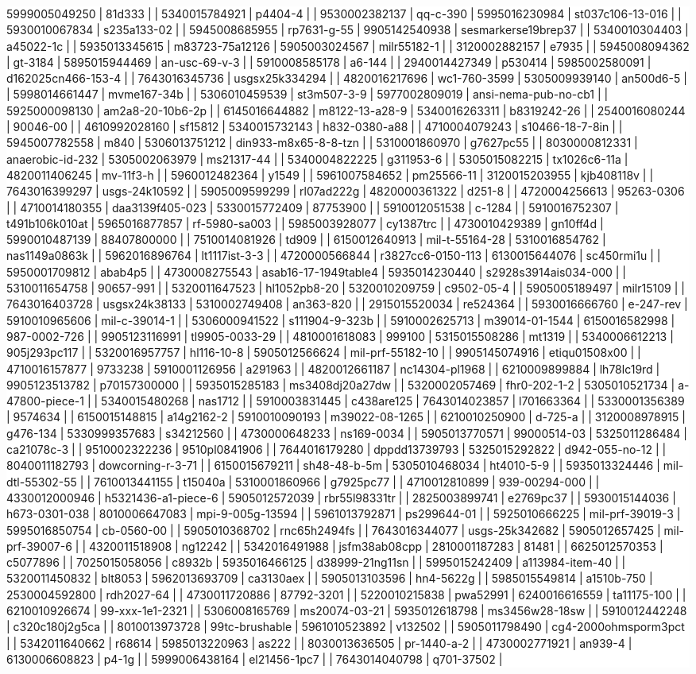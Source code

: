 5999005049250 | 81d333 |  | 5340015784921 | p4404-4 |  | 9530002382137 | qq-c-390 | 
5995016230984 | st037c106-13-016 |  | 5930010067834 | s235a133-02 |  | 5945008685955 | rp7631-g-55 | 
9905142540938 | sesmarkerse19brep37 |  | 5340010304403 | a45022-1c |  | 5935013345615 | m83723-75a12126 | 
5905003024567 | milr55182-1 |  | 3120002882157 | e7935 |  | 5945008094362 | gt-3184 | 
5895015944469 | an-usc-69-v-3 |  | 5910008585178 | a6-144 |  | 2940014427349 | p530414 | 
5985002580091 | d162025cn466-153-4 |  | 7643016345736 | usgsx25k334294 |  | 4820016217696 | wc1-760-3599 | 
5305009939140 | an500d6-5 |  | 5998014661447 | mvme167-34b |  | 5306010459539 | st3m507-3-9 | 
5977002809019 | ansi-nema-pub-no-cb1 |  | 5925000098130 | am2a8-20-10b6-2p |  | 6145016644882 | m8122-13-a28-9 | 
5340016263311 | b8319242-26 |  | 2540016080244 | 90046-00 |  | 4610992028160 | sf15812 | 
5340015732143 | h832-0380-a88 |  | 4710004079243 | s10466-18-7-8in |  | 5945007782558 | m840 | 
5306013751212 | din933-m8x65-8-8-tzn |  | 5310001860970 | g7627pc55 |  | 8030000812331 | anaerobic-id-232 | 
5305002063979 | ms21317-44 |  | 5340004822225 | g311953-6 |  | 5305015082215 | tx1026c6-11a | 
4820011406245 | mv-11f3-h |  | 5960012482364 | y1549 |  | 5961007584652 | pm25566-11 | 
3120015203955 | kjb408118v |  | 7643016399297 | usgs-24k10592 |  | 5905009599299 | rl07ad222g | 
4820000361322 | d251-8 |  | 4720004256613 | 95263-0306 |  | 4710014180355 | daa3139f405-023 | 
5330015772409 | 87753900 |  | 5910012051538 | c-1284 |  | 5910016752307 | t491b106k010at | 
5965016877857 | rf-5980-sa003 |  | 5985003928077 | cy1387trc |  | 4730010429389 | gn10ff4d | 
5990010487139 | 88407800000 |  | 7510014081926 | td909 |  | 6150012640913 | mil-t-55164-28 | 
5310016854762 | nas1149a0863k |  | 5962016896764 | lt1117ist-3-3 |  | 4720000566844 | r3827cc6-0150-113 | 
6130015644076 | sc450rmi1u |  | 5950001709812 | abab4p5 |  | 4730008275543 | asab16-17-1949table4 | 
5935014230440 | s2928s3914ais034-000 |  | 5310011654758 | 90657-991 |  | 5320011647523 | hl1052pb8-20 | 
5320010209759 | c9502-05-4 |  | 5905005189497 | milr15109 |  | 7643016403728 | usgsx24k38133 | 
5310002749408 | an363-820 |  | 2915015520034 | re524364 |  | 5930016666760 | e-247-rev | 
5910010965606 | mil-c-39014-1 |  | 5306000941522 | s111904-9-323b |  | 5910002625713 | m39014-01-1544 | 
6150016582998 | 987-0002-726 |  | 9905123116991 | tl9905-0033-29 |  | 4810001618083 | 999100 | 
5315015508286 | mt1319 |  | 5340006612213 | 905j293pc117 |  | 5320016957757 | hl116-10-8 | 
5905012566624 | mil-prf-55182-10 |  | 9905145074916 | etiqu01508x00 |  | 4710016157877 | 9733238 | 
5910001126956 | a291963 |  | 4820012661187 | nc14304-pl1968 |  | 6210009899884 | lh78lc19rd | 
9905123513782 | p70157300000 |  | 5935015285183 | ms3408dj20a27dw |  | 5320002057469 | fhr0-202-1-2 | 
5305010521734 | a-47800-piece-1 |  | 5340015480268 | nas1712 |  | 5910003831445 | c438are125 | 
7643014023857 | l701663364 |  | 5330001356389 | 9574634 |  | 6150015148815 | a14g2162-2 | 
5910010090193 | m39022-08-1265 |  | 6210010250900 | d-725-a |  | 3120008978915 | g476-134 | 
5330999357683 | s34212560 |  | 4730000648233 | ns169-0034 |  | 5905013770571 | 99000514-03 | 
5325011286484 | ca21078c-3 |  | 9510002322236 | 9510pl0841906 |  | 7644016179280 | dppdd13739793 | 
5325015292822 | d942-055-no-12 |  | 8040011182793 | dowcorning-r-3-71 |  | 6150015679211 | sh48-48-b-5m | 
5305010468034 | ht4010-5-9 |  | 5935013324446 | mil-dtl-55302-55 |  | 7610013441155 | t15040a | 
5310001860966 | g7925pc77 |  | 4710012810899 | 939-00294-000 |  | 4330012000946 | h5321436-a1-piece-6 | 
5905012572039 | rbr55l98331tr |  | 2825003899741 | e2769pc37 |  | 5930015144036 | h673-0301-038 | 
8010006647083 | mpi-9-005g-13594 |  | 5961013792871 | ps299644-01 |  | 5925010666225 | mil-prf-39019-3 | 
5995016850754 | cb-0560-00 |  | 5905010368702 | rnc65h2494fs |  | 7643016344077 | usgs-25k342682 | 
5905012657425 | mil-prf-39007-6 |  | 4320011518908 | ng12242 |  | 5342016491988 | jsfm38ab08cpp | 
2810001187283 | 81481 |  | 6625012570353 | c5077896 |  | 7025015058056 | c8932b | 
5935016466125 | d38999-21ng11sn |  | 5995015242409 | a113984-item-40 |  | 5320011450832 | blt8053 | 
5962013693709 | ca3130aex |  | 5905013103596 | hn4-5622g |  | 5985015549814 | a1510b-750 | 
2530004592800 | rdh2027-64 |  | 4730011720886 | 87792-3201 |  | 5220010215838 | pwa52991 | 
6240016616559 | ta11175-100 |  | 6210010926674 | 99-xxx-1e1-2321 |  | 5306008165769 | ms20074-03-21 | 
5935012618798 | ms3456w28-18sw |  | 5910012442248 | c320c180j2g5ca |  | 8010013973728 | 99tc-brushable | 
5961010523892 | v132502 |  | 5905011798490 | cg4-2000ohmsporm3pct |  | 5342011640662 | r68614 | 
5985013220963 | as222 |  | 8030013636505 | pr-1440-a-2 |  | 4730002771921 | an939-4 | 
6130006608823 | p4-1g |  | 5999006438164 | el21456-1pc7 |  | 7643014040798 | q701-37502 | 